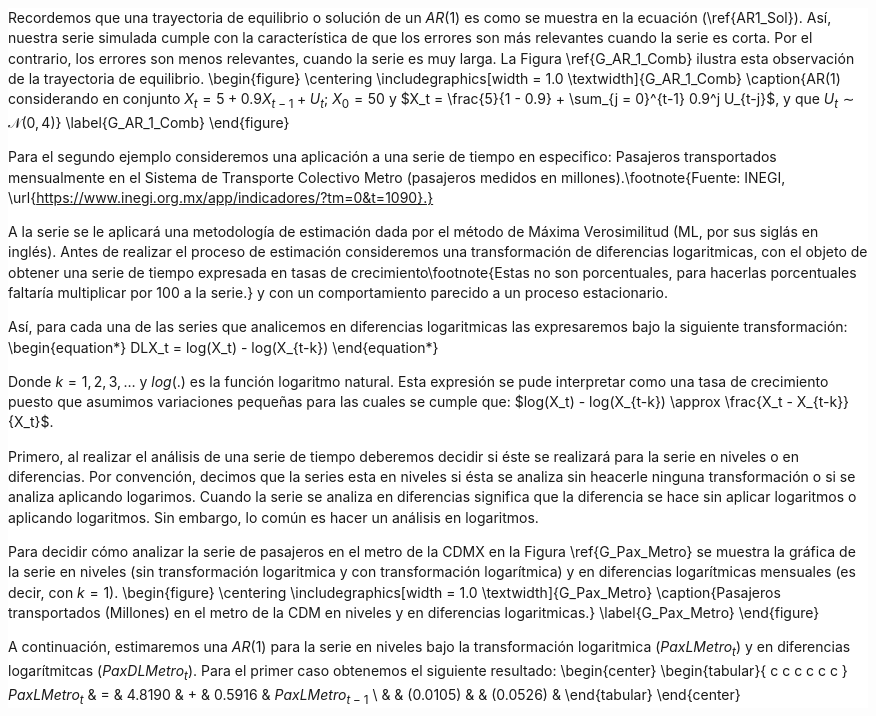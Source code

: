 Recordemos que una trayectoria de equilibrio o solución de un $AR(1)$ es como se muestra en la ecuación (\ref{AR1_Sol}). Así, nuestra serie simulada cumple con la característica de que los errores son más relevantes cuando la serie es corta. Por el contrario, los errores son menos relevantes, cuando la serie es muy larga. La Figura \ref{G_AR_1_Comb} ilustra esta observación de la trayectoria de equilibrio.
\begin{figure}
  \centering
    \includegraphics[width = 1.0 \textwidth]{G_AR_1_Comb}
  \caption{AR(1) considerando en conjunto $X_t = 5 + 0.9 X_{t-1} + U_t$; $X_0 = 50$ y $X_t = \frac{5}{1 - 0.9} + \sum_{j = 0}^{t-1} 0.9^j U_{t-j}$, y que $U_t \sim \mathcal{N}(0, 4)$}
  \label{G_AR_1_Comb}
\end{figure}

Para el segundo ejemplo consideremos una aplicación a una serie de tiempo en especifico: Pasajeros transportados mensualmente en el Sistema de Transporte Colectivo Metro (pasajeros medidos en millones).\footnote{Fuente: INEGI, \url{https://www.inegi.org.mx/app/indicadores/?tm=0&t=1090}.}

A la serie se le aplicará una metodología de estimación dada por el método de Máxima Verosimilitud (ML, por sus siglás en inglés). Antes de realizar el proceso de estimación consideremos una transformación de diferencias logaritmicas, con el objeto de obtener una serie de tiempo expresada en tasas de crecimiento\footnote{Estas no son porcentuales, para hacerlas porcentuales faltaría multiplicar por 100 a la serie.} y con un comportamiento parecido a un proceso estacionario. 

Así, para cada una de las series que analicemos en diferencias logaritmicas las expresaremos bajo la siguiente transformación: \begin{equation*}
    DLX_t = log(X_t) - log(X_{t-k})
\end{equation*}

Donde $k = 1, 2, 3, \ldots$ y $log(.)$ es la función logaritmo natural. Esta expresión se pude interpretar como una tasa de crecimiento puesto que asumimos variaciones pequeñas para las cuales se cumple que: $log(X_t) - log(X_{t-k}) \approx \frac{X_t - X_{t-k}}{X_t}$.

Primero, al realizar el análisis de una serie de tiempo deberemos decidir si éste se realizará para la serie en niveles o en diferencias. Por convención, decimos que la series esta en niveles si ésta se analiza sin heacerle ninguna transformación o si se analiza aplicando logarimos. Cuando la serie se analiza en diferencias significa que la diferencia se hace sin aplicar logaritmos o aplicando logaritmos. Sin embargo, lo común es hacer un análisis en logaritmos.

Para decidir cómo analizar la serie de pasajeros en el metro de la CDMX en la Figura \ref{G_Pax_Metro} se muestra la gráfica de la serie en niveles (sin transformación logaritmica y con transformación logarítmica) y en diferencias logarítmicas mensuales (es decir, con $k = 1$).
\begin{figure}
  \centering
    \includegraphics[width = 1.0 \textwidth]{G_Pax_Metro}
  \caption{Pasajeros transportados (Millones) en el metro de la CDM en niveles y en diferencias logaritmicas.}
  \label{G_Pax_Metro}
\end{figure}

A continuación, estimaremos una $AR(1)$ para la serie en niveles bajo la transformación logaritmica ($PaxLMetro_t$) y en diferencias logarítmitcas ($PaxDLMetro_t$). Para el primer caso obtenemos el siguiente resultado:
\begin{center}
\begin{tabular}{ c c c c c c } 
    $PaxLMetro_t$ & $=$ & $4.8190$ & $+$ & $0.5916$  & $PaxLMetro_{t-1}$ \\ 
    &  & $(0.0105)$ &  & $(0.0526)$ & 
\end{tabular}
\end{center}
